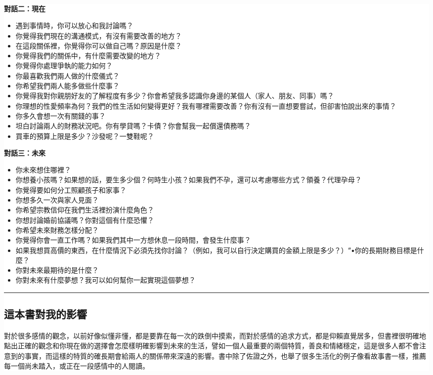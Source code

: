 **對話二：現在**
- 遇到事情時，你可以放心和我討論嗎？
- 你覺得我們現在的溝通模式，有沒有需要改善的地方？
- 在這段關係裡，你覺得你可以做自己嗎？原因是什麼？
- 你覺得我們的關係中，有什麼需要改變的地方？
- 你覺得你處理爭執的能力如何？
- 你最喜歡我們兩人做的什麼儀式？
- 你希望我們兩人能多做些什麼事？
- 你覺得我對你親朋好友的了解程度有多少？你會希望我多認識你身邊的某個人（家人、朋友、同事）嗎？
- 你理想的性愛頻率為何？我們的性生活如何變得更好？我有哪裡需要改善？你有沒有一直想要嘗試，但卻害怕說出來的事情？
- 你多久會想一次有關錢的事？
- 坦白討論兩人的財務狀況吧。你有學貸嗎？卡債？你會幫我一起償還債務嗎？
- 買車的預算上限是多少？沙發呢？一雙鞋呢？
 
**對話三：未來**
- 你未來想住哪裡？
- 你想養小孩嗎？如果想的話，要生多少個？何時生小孩？如果我們不孕，還可以考慮哪些方式？領養？代理孕母？
- 你覺得要如何分工照顧孩子和家事？
- 你想多久一次與家人見面？
- 你希望宗教信仰在我們生活裡扮演什麼角色？
- 你想討論婚前協議嗎？你對這個有什麼恐懼？
- 你希望未來財務怎樣分配？
- 你覺得你會一直工作嗎？如果我們其中一方想休息一段時間，會發生什麼事？
- 如果我想買高價的東西，在什麼情況下必須先找你討論？（例如，我可以自行決定購買的金額上限是多少？）“•你的長期財務目標是什麼？
- 你對未來最期待的是什麼？
- 你對未來有什麼夢想？我可以如何幫你一起實現這個夢想？

---

## 這本書對我的影響
對於很多感情的觀念，以前好像似懂非懂，都是要靠在每一次的跌倒中摸索，而對於感情的追求方式，都是仰賴直覺居多，但書裡很明確地點出正確的觀念和你現在做的選擇會怎麼樣明確影響到未來的生活，譬如一個人最重要的兩個特質，善良和情緒穩定，這是很多人都不會注意到的事實，而這樣的特質的確長期會給兩人的關係帶來深遠的影響。書中除了佐證之外，也舉了很多生活化的例子像看故事書一樣，推薦每一個尚未踏入，或正在一段感情中的人閱讀。
